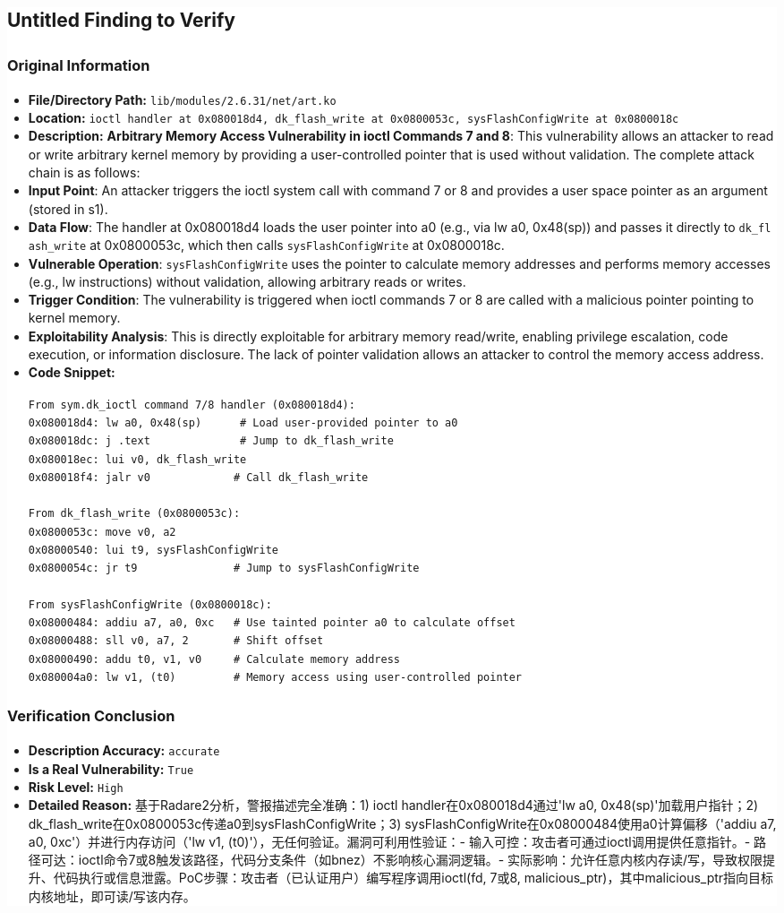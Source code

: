
## Untitled Finding to Verify

### Original Information
- **File/Directory Path:** `lib/modules/2.6.31/net/art.ko`
- **Location:** `ioctl handler at 0x080018d4, dk_flash_write at 0x0800053c, sysFlashConfigWrite at 0x0800018c`
- **Description:** **Arbitrary Memory Access Vulnerability in ioctl Commands 7 and 8**: This vulnerability allows an attacker to read or write arbitrary kernel memory by providing a user-controlled pointer that is used without validation. The complete attack chain is as follows:
- **Input Point**: An attacker triggers the ioctl system call with command 7 or 8 and provides a user space pointer as an argument (stored in s1).
- **Data Flow**: The handler at 0x080018d4 loads the user pointer into a0 (e.g., via lw a0, 0x48(sp)) and passes it directly to `dk_flash_write` at 0x0800053c, which then calls `sysFlashConfigWrite` at 0x0800018c.
- **Vulnerable Operation**: `sysFlashConfigWrite` uses the pointer to calculate memory addresses and performs memory accesses (e.g., lw instructions) without validation, allowing arbitrary reads or writes.
- **Trigger Condition**: The vulnerability is triggered when ioctl commands 7 or 8 are called with a malicious pointer pointing to kernel memory.
- **Exploitability Analysis**: This is directly exploitable for arbitrary memory read/write, enabling privilege escalation, code execution, or information disclosure. The lack of pointer validation allows an attacker to control the memory access address.
- **Code Snippet:**
  ```
  From sym.dk_ioctl command 7/8 handler (0x080018d4):
  0x080018d4: lw a0, 0x48(sp)      # Load user-provided pointer to a0
  0x080018dc: j .text              # Jump to dk_flash_write
  0x080018ec: lui v0, dk_flash_write
  0x080018f4: jalr v0             # Call dk_flash_write
  
  From dk_flash_write (0x0800053c):
  0x0800053c: move v0, a2
  0x08000540: lui t9, sysFlashConfigWrite
  0x0800054c: jr t9               # Jump to sysFlashConfigWrite
  
  From sysFlashConfigWrite (0x0800018c):
  0x08000484: addiu a7, a0, 0xc   # Use tainted pointer a0 to calculate offset
  0x08000488: sll v0, a7, 2       # Shift offset
  0x08000490: addu t0, v1, v0     # Calculate memory address
  0x080004a0: lw v1, (t0)         # Memory access using user-controlled pointer
  ```

### Verification Conclusion
- **Description Accuracy:** `accurate`
- **Is a Real Vulnerability:** `True`
- **Risk Level:** `High`
- **Detailed Reason:** 基于Radare2分析，警报描述完全准确：1) ioctl handler在0x080018d4通过'lw a0, 0x48(sp)'加载用户指针；2) dk_flash_write在0x0800053c传递a0到sysFlashConfigWrite；3) sysFlashConfigWrite在0x08000484使用a0计算偏移（'addiu a7, a0, 0xc'）并进行内存访问（'lw v1, (t0)'），无任何验证。漏洞可利用性验证：- 输入可控：攻击者可通过ioctl调用提供任意指针。- 路径可达：ioctl命令7或8触发该路径，代码分支条件（如bnez）不影响核心漏洞逻辑。- 实际影响：允许任意内核内存读/写，导致权限提升、代码执行或信息泄露。PoC步骤：攻击者（已认证用户）编写程序调用ioctl(fd, 7或8, malicious_ptr)，其中malicious_ptr指向目标内核地址，即可读/写该内存。
